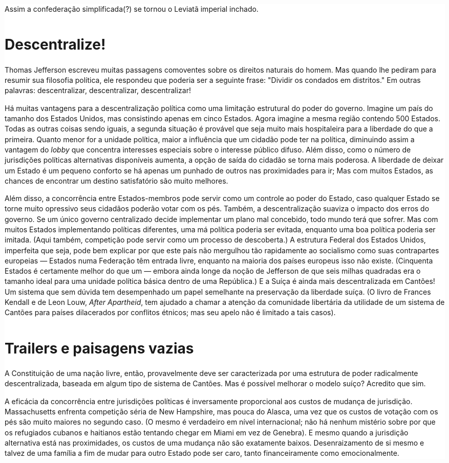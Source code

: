 Assim a confederação simplificada(?) se tornou o Leviatã imperial inchado.

# Descentralize!

Thomas Jefferson escreveu muitas passagens comoventes sobre os direitos naturais do homem. Mas quando lhe pediram para resumir sua filosofia política, ele respondeu que poderia ser a seguinte frase: "Dividir os condados em distritos." Em outras palavras: descentralizar, descentralizar, descentralizar!

Há muitas vantagens para a descentralização política como uma limitação estrutural do poder do governo. Imagine um país do tamanho dos Estados Unidos, mas consistindo apenas em cinco Estados. Agora imagine a mesma região contendo 500 Estados. Todas as outras coisas sendo iguais, a segunda situação é provável que seja muito mais hospitaleira para a liberdade do que a primeira. Quanto menor for a unidade política, maior a influência que um cidadão pode ter na política, diminuindo assim a vantagem do _lobby_ que concentra interesses especiais sobre o interesse público difuso. Além disso, como o número de jurisdições políticas alternativas disponíveis aumenta, a opção de saída do cidadão se torna mais poderosa. A liberdade de deixar um Estado é um pequeno conforto se há apenas um punhado de outros nas proximidades para ir; Mas com muitos Estados, as chances de encontrar um destino satisfatório são muito melhores.

Além disso, a concorrência entre Estados-membros pode servir como um controle ao poder do Estado, caso qualquer Estado se torne muito opressivo seus cidadãos poderão votar com os pés. Também, a descentralização suaviza o impacto dos erros do governo. Se um único governo centralizado decide implementar um plano mal concebido, todo mundo terá que sofrer. Mas com muitos Estados implementando políticas diferentes, uma má política poderia ser evitada, enquanto uma boa política poderia ser imitada. (Aqui também, competição pode servir como um processo de descoberta.) A estrutura Federal dos Estados Unidos, imperfeita que seja, pode bem explicar por que este país não mergulhou tão rapidamente ao socialismo como suas contrapartes europeias — Estados numa Federação têm entrada livre, enquanto na maioria dos países europeus isso não existe. (Cinquenta Estados é certamente melhor do que um — embora ainda longe da noção de Jefferson de que seis milhas quadradas era o tamanho ideal para uma unidade política básica dentro de uma República.) E a Suíça é ainda mais descentralizada em Cantões! Um sistema que sem dúvida tem desempenhado um papel semelhante na preservação da liberdade suíça. (O livro de Frances Kendall e de Leon Louw, _After Apartheid_, tem ajudado a chamar a atenção da comunidade libertária da utilidade de um sistema de Cantões para países dilacerados por conflitos étnicos; mas seu apelo não é limitado a tais casos).

# Trailers e paisagens vazias

A Constituição de uma nação livre, então, provavelmente deve ser caracterizada por uma estrutura de poder radicalmente descentralizada, baseada em algum tipo de sistema de Cantões. Mas é possível melhorar o modelo suíço? Acredito que sim.

A eficácia da concorrência entre jurisdições políticas é inversamente proporcional aos custos de mudança de jurisdição. Massachusetts enfrenta competição séria de New Hampshire, mas pouca do Alasca, uma vez que os custos de votação com os pés são muito maiores no segundo caso. (O mesmo é verdadeiro em nível internacional; não há nenhum mistério sobre por que os refugiados cubanos e haitianos estão tentando chegar em Miami em vez de Genebra). E mesmo quando a jurisdição alternativa está nas proximidades, os custos de uma mudança não são exatamente baixos. Desenraizamento de si mesmo e talvez de uma família a fim de mudar para outro Estado pode ser caro, tanto financeiramente como emocionalmente.
